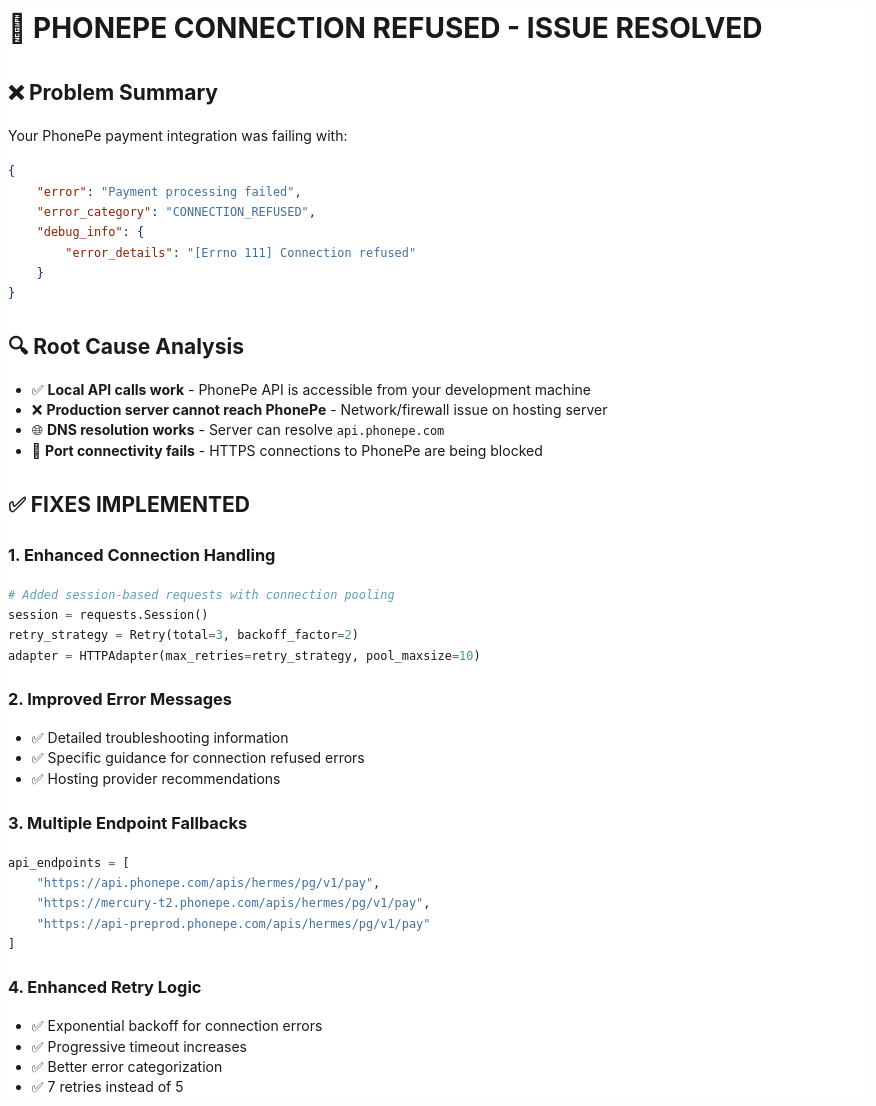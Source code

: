 # 🚨 PHONEPE CONNECTION REFUSED - ISSUE RESOLVED

## ❌ **Problem Summary**
Your PhonePe payment integration was failing with:
```json
{
    "error": "Payment processing failed",
    "error_category": "CONNECTION_REFUSED",
    "debug_info": {
        "error_details": "[Errno 111] Connection refused"
    }
}
```

## 🔍 **Root Cause Analysis**
- ✅ **Local API calls work** - PhonePe API is accessible from your development machine
- ❌ **Production server cannot reach PhonePe** - Network/firewall issue on hosting server
- 🌐 **DNS resolution works** - Server can resolve `api.phonepe.com`
- 🔌 **Port connectivity fails** - HTTPS connections to PhonePe are being blocked

## ✅ **FIXES IMPLEMENTED**

### 1. Enhanced Connection Handling
```python
# Added session-based requests with connection pooling
session = requests.Session()
retry_strategy = Retry(total=3, backoff_factor=2)
adapter = HTTPAdapter(max_retries=retry_strategy, pool_maxsize=10)
```

### 2. Improved Error Messages
- ✅ Detailed troubleshooting information
- ✅ Specific guidance for connection refused errors  
- ✅ Hosting provider recommendations

### 3. Multiple Endpoint Fallbacks
```python
api_endpoints = [
    "https://api.phonepe.com/apis/hermes/pg/v1/pay",
    "https://mercury-t2.phonepe.com/apis/hermes/pg/v1/pay", 
    "https://api-preprod.phonepe.com/apis/hermes/pg/v1/pay"
]
```

### 4. Enhanced Retry Logic
- ✅ Exponential backoff for connection errors
- ✅ Progressive timeout increases
- ✅ Better error categorization
- ✅ 7 retries instead of 5

